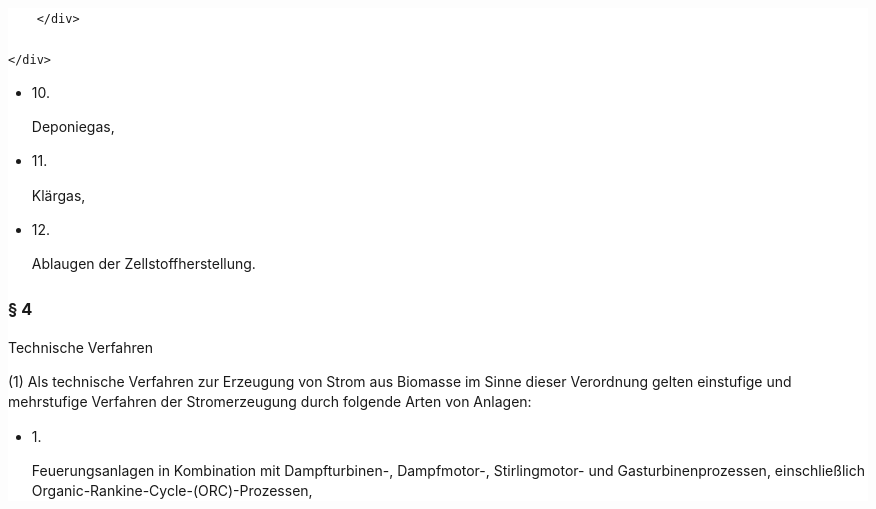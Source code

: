         </div>
    
    </div>

  - 10\.
    
    <div style="">
    
    Deponiegas,
    
    </div>

  - 11\.
    
    <div style="">
    
    Klärgas,
    
    </div>

  - 12\.
    
    <div>
    
    Ablaugen der Zellstoffherstellung.
    
    </div>

</div>

</div>

</div>

</div>

<span id="BJNR123400001BJNE000500305.html"></span>

### § 4  
Technische Verfahren

<div>

<div class="jnhtml">

<div>

<div class="jurAbsatz">

(1) Als technische Verfahren zur Erzeugung von Strom aus Biomasse im
Sinne dieser Verordnung gelten einstufige und mehrstufige Verfahren der
Stromerzeugung durch folgende Arten von Anlagen:

  - 1\.
    
    <div style="">
    
    Feuerungsanlagen in Kombination mit Dampfturbinen-, Dampfmotor-,
    Stirlingmotor- und Gasturbinenprozessen, einschließlich
    Organic-Rankine-Cycle-(ORC)-Prozessen,
    
    </div>
